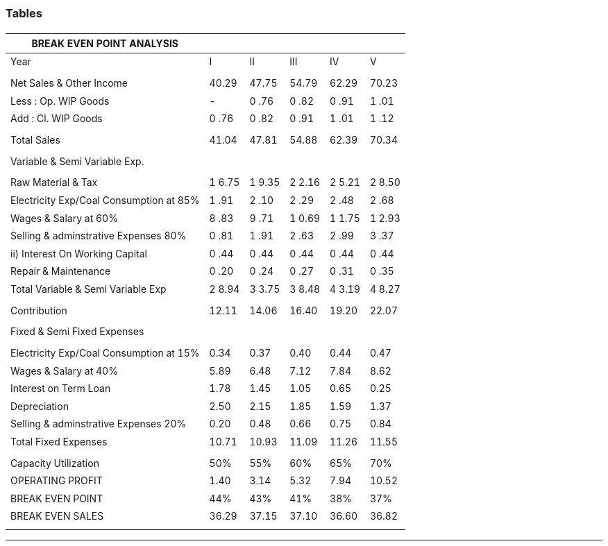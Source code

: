 ### Tables

| BREAK EVEN POINT ANALYSIS |  |  |  |  |  |
|---|---|---|---|---|---|
| Year | I | II | III | IV | V |
|  |  |  |  |  |  |
| Net Sales & Other Income | 40.29 | 47.75 | 54.79 | 62.29 | 70.23 |
| Less : Op. WIP Goods | - | 0 .76 | 0 .82 | 0 .91 | 1 .01 |
| Add : Cl. WIP Goods | 0 .76 | 0 .82 | 0 .91 | 1 .01 | 1 .12 |
|  |  |  |  |  |  |
| Total Sales | 41.04 | 47.81 | 54.88 | 62.39 | 70.34 |
|  |  |  |  |  |  |
| Variable & Semi Variable Exp. |  |  |  |  |  |
|  |  |  |  |  |  |
| Raw Material & Tax | 1 6.75 | 1 9.35 | 2 2.16 | 2 5.21 | 2 8.50 |
| Electricity Exp/Coal Consumption at 85% | 1 .91 | 2 .10 | 2 .29 | 2 .48 | 2 .68 |
| Wages & Salary at 60% | 8 .83 | 9 .71 | 1 0.69 | 1 1.75 | 1 2.93 |
| Selling & adminstrative Expenses 80% | 0 .81 | 1 .91 | 2 .63 | 2 .99 | 3 .37 |
| ii) Interest On Working Capital | 0 .44 | 0 .44 | 0 .44 | 0 .44 | 0 .44 |
| Repair & Maintenance | 0 .20 | 0 .24 | 0 .27 | 0 .31 | 0 .35 |
| Total Variable & Semi Variable Exp | 2 8.94 | 3 3.75 | 3 8.48 | 4 3.19 | 4 8.27 |
|  |  |  |  |  |  |
| Contribution | 12.11 | 14.06 | 16.40 | 19.20 | 22.07 |
|  |  |  |  |  |  |
| Fixed & Semi Fixed Expenses |  |  |  |  |  |
|  |  |  |  |  |  |
| Electricity Exp/Coal Consumption at 15% | 0.34 | 0.37 | 0.40 | 0.44 | 0.47 |
| Wages & Salary at 40% | 5.89 | 6.48 | 7.12 | 7.84 | 8.62 |
| Interest on Term Loan | 1.78 | 1.45 | 1.05 | 0.65 | 0.25 |
| Depreciation | 2.50 | 2.15 | 1.85 | 1.59 | 1.37 |
| Selling & adminstrative Expenses 20% | 0.20 | 0.48 | 0.66 | 0.75 | 0.84 |
| Total Fixed Expenses | 10.71 | 10.93 | 11.09 | 11.26 | 11.55 |
|  |  |  |  |  |  |
| Capacity Utilization | 50% | 55% | 60% | 65% | 70% |
| OPERATING PROFIT | 1.40 | 3.14 | 5.32 | 7.94 | 10.52 |
| BREAK EVEN POINT | 44% | 43% | 41% | 38% | 37% |
| BREAK EVEN SALES | 36.29 | 37.15 | 37.10 | 36.60 | 36.82 |
|  |  |  |  |  |  |

---